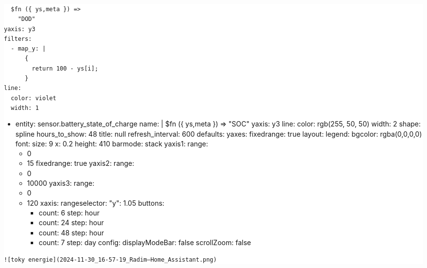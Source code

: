       $fn ({ ys,meta }) =>
        "DOD"
    yaxis: y3
    filters:
      - map_y: |
          { 
            return 100 - ys[i]; 
          }
    line:
      color: violet
      width: 1
  - entity: sensor.battery_state_of_charge
    name: |
      $fn ({ ys,meta }) =>
        "SOC"
    yaxis: y3
    line:
      color: rgb(255, 50, 50)
      width: 2
      shape: spline
hours_to_show: 48
title: null
refresh_interval: 600
defaults:
  yaxes:
    fixedrange: true
layout:
  legend:
    bgcolor: rgba(0,0,0,0)
    font:
      size: 9
    x: 0.2
  height: 410
  barmode: stack
  yaxis1:
    range:
      - 0
      - 15
    fixedrange: true
  yaxis2:
    range:
      - 0
      - 10000
  yaxis3:
    range:
      - 0
      - 120
  xaxis:
    rangeselector:
      "y": 1.05
      buttons:
        - count: 6
          step: hour
        - count: 24
          step: hour
        - count: 48
          step: hour
        - count: 7
          step: day
config:
  displayModeBar: false
  scrollZoom: false
```
![toky energie](2024-11-30_16-57-19_Radim–Home_Assistant.png)
```